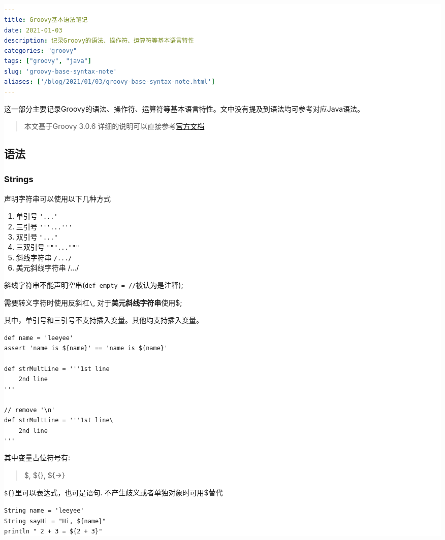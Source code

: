 ```yaml
---
title: Groovy基本语法笔记
date: 2021-01-03
description: 记录Groovy的语法、操作符、运算符等基本语言特性
categories: "groovy"
tags: ["groovy", "java"]
slug: 'groovy-base-syntax-note'
aliases: ['/blog/2021/01/03/groovy-base-syntax-note.html']
---
```


这一部分主要记录Groovy的语法、操作符、运算符等基本语言特性。文中没有提及到语法均可参考对应Java语法。

> 本文基于Groovy 3.0.6 详细的说明可以直接参考[官方文档](http://www.groovy-lang.org/documentation.html)


## 语法

### Strings

声明字符串可以使用以下几种方式

1. 单引号 `'...'`
2. 三引号 `'''...'''`
3. 双引号 `"..."`
4. 三双引号 `"""..."""`
5. 斜线字符串 `/.../`
6. 美元斜线字符串 $/.../$

斜线字符串不能声明空串(`def empty = //`被认为是注释);

需要转义字符时使用反斜杠`\`, 对于**美元斜线字符串**使用$;

其中，单引号和三引号不支持插入变量。其他均支持插入变量。

    def name = 'leeyee'
    assert 'name is ${name}' == 'name is ${name}'
    
    def strMultLine = '''1st line
        2nd line
    '''
    
    // remove '\n'
    def strMultLine = '''1st line\
        2nd line
    '''

其中变量占位符号有:

> $, ${}, ${->}

`${}`里可以表达式，也可是语句. 不产生歧义或者单独对象时可用$替代
    
    String name = 'leeyee'
    String sayHi = "Hi, ${name}"
    println " 2 + 3 = ${2 + 3}"
    